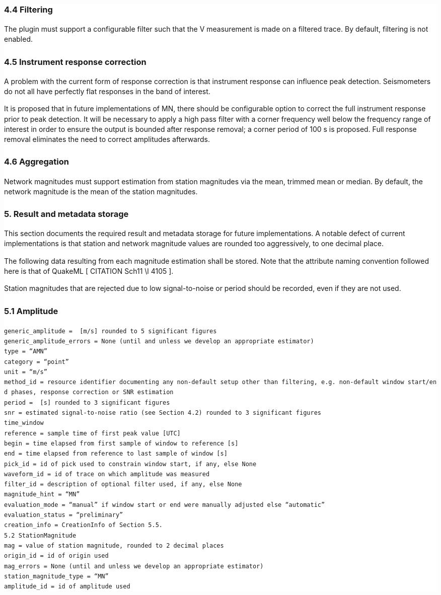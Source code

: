 ### 4.4 Filtering

The plugin must support a configurable filter such that the V measurement is
made on a filtered trace. By default, filtering is not enabled.

### 4.5 Instrument response correction

A problem with the current form of response correction is that instrument
response can influence peak detection. Seismometers do not all have perfectly
flat responses in the band of interest.

It is proposed that in future implementations of MN, there should be configurable
option to correct the full instrument response prior to peak detection. It will
be necessary to apply a high pass filter with a corner frequency well below the
frequency range of interest in order to ensure the output is bounded after
response removal; a corner period of 100 s is proposed. Full response removal
eliminates the need to correct amplitudes afterwards.

### 4.6 Aggregation

Network magnitudes must support estimation from station magnitudes via the mean,
trimmed mean or median. By default, the network magnitude is the mean of the
station magnitudes.

### 5. Result and metadata storage

This section documents the required result and metadata storage for future
implementations. A notable defect of current implementations is that station and
network magnitude values are rounded too aggressively, to one decimal place.

The following data resulting from each magnitude estimation shall be stored.
Note that the attribute naming convention followed here is that of
QuakeML [ CITATION Sch11 \l 4105 ].

Station magnitudes that are rejected due to low signal-to-noise or period should
be recorded, even if they are not used.

### 5.1 Amplitude

```
generic_amplitude =  [m/s] rounded to 5 significant figures
generic_amplitude_errors = None (until and unless we develop an appropriate estimator)
type = “AMN”
category = “point”
unit = “m/s”
method_id = resource identifier documenting any non-default setup other than filtering, e.g. non-default window start/end phases, response correction or SNR estimation
period =  [s] rounded to 3 significant figures
snr = estimated signal-to-noise ratio (see Section 4.2) rounded to 3 significant figures
time_window
reference = sample time of first peak value [UTC]
begin = time elapsed from first sample of window to reference [s]
end = time elapsed from reference to last sample of window [s]
pick_id = id of pick used to constrain window start, if any, else None
waveform_id = id of trace on which amplitude was measured
filter_id = description of optional filter used, if any, else None
magnitude_hint = “MN”
evaluation_mode = “manual” if window start or end were manually adjusted else “automatic”
evaluation_status = “preliminary”
creation_info = CreationInfo of Section 5.5.
5.2 StationMagnitude
mag = value of station magnitude, rounded to 2 decimal places
origin_id = id of origin used
mag_errors = None (until and unless we develop an appropriate estimator)
station_magnitude_type = “MN”
amplitude_id = id of amplitude used
```